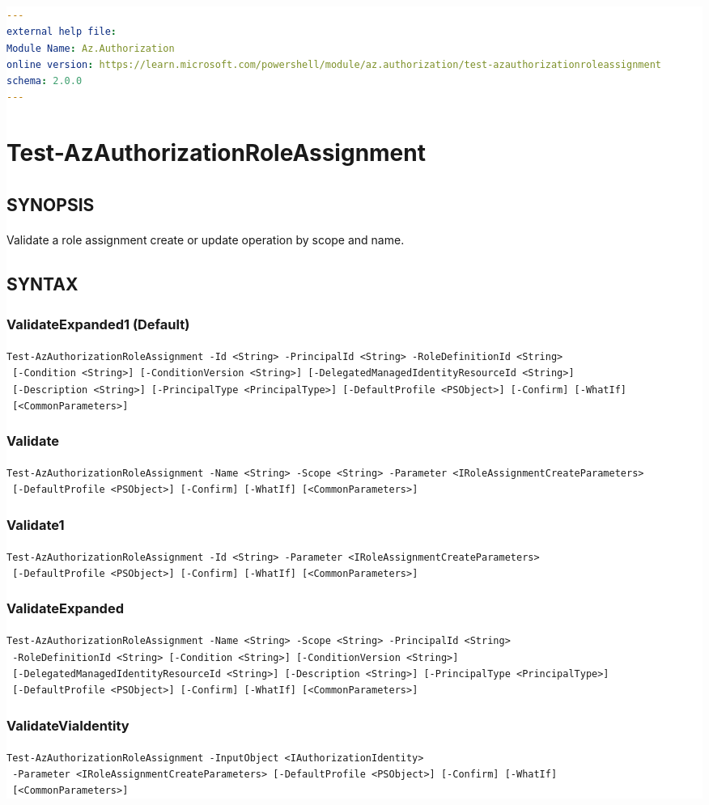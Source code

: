 ```yaml
---
external help file:
Module Name: Az.Authorization
online version: https://learn.microsoft.com/powershell/module/az.authorization/test-azauthorizationroleassignment
schema: 2.0.0
---
```


# Test-AzAuthorizationRoleAssignment

## SYNOPSIS
Validate a role assignment create or update operation by scope and name.

## SYNTAX

### ValidateExpanded1 (Default)
```
Test-AzAuthorizationRoleAssignment -Id <String> -PrincipalId <String> -RoleDefinitionId <String>
 [-Condition <String>] [-ConditionVersion <String>] [-DelegatedManagedIdentityResourceId <String>]
 [-Description <String>] [-PrincipalType <PrincipalType>] [-DefaultProfile <PSObject>] [-Confirm] [-WhatIf]
 [<CommonParameters>]
```

### Validate
```
Test-AzAuthorizationRoleAssignment -Name <String> -Scope <String> -Parameter <IRoleAssignmentCreateParameters>
 [-DefaultProfile <PSObject>] [-Confirm] [-WhatIf] [<CommonParameters>]
```

### Validate1
```
Test-AzAuthorizationRoleAssignment -Id <String> -Parameter <IRoleAssignmentCreateParameters>
 [-DefaultProfile <PSObject>] [-Confirm] [-WhatIf] [<CommonParameters>]
```

### ValidateExpanded
```
Test-AzAuthorizationRoleAssignment -Name <String> -Scope <String> -PrincipalId <String>
 -RoleDefinitionId <String> [-Condition <String>] [-ConditionVersion <String>]
 [-DelegatedManagedIdentityResourceId <String>] [-Description <String>] [-PrincipalType <PrincipalType>]
 [-DefaultProfile <PSObject>] [-Confirm] [-WhatIf] [<CommonParameters>]
```

### ValidateViaIdentity
```
Test-AzAuthorizationRoleAssignment -InputObject <IAuthorizationIdentity>
 -Parameter <IRoleAssignmentCreateParameters> [-DefaultProfile <PSObject>] [-Confirm] [-WhatIf]
 [<CommonParameters>]
```
